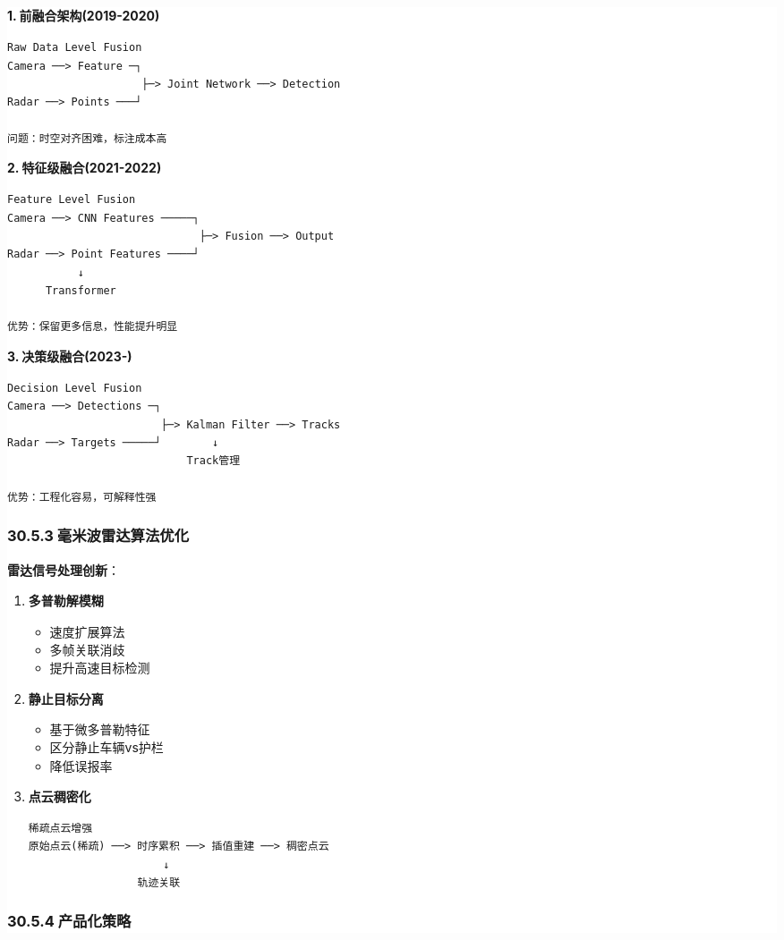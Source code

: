 **1. 前融合架构(2019-2020)**
```
Raw Data Level Fusion
Camera ──> Feature ─┐
                     ├─> Joint Network ──> Detection
Radar ──> Points ───┘

问题：时空对齐困难，标注成本高
```

**2. 特征级融合(2021-2022)**
```
Feature Level Fusion
Camera ──> CNN Features ─────┐
                              ├─> Fusion ──> Output
Radar ──> Point Features ────┘
           ↓
      Transformer

优势：保留更多信息，性能提升明显
```

**3. 决策级融合(2023-)**
```
Decision Level Fusion
Camera ──> Detections ─┐
                        ├─> Kalman Filter ──> Tracks
Radar ──> Targets ─────┘        ↓
                            Track管理
                            
优势：工程化容易，可解释性强
```

### 30.5.3 毫米波雷达算法优化

**雷达信号处理创新**：
1. **多普勒解模糊**
   - 速度扩展算法
   - 多帧关联消歧
   - 提升高速目标检测

2. **静止目标分离**
   - 基于微多普勒特征
   - 区分静止车辆vs护栏
   - 降低误报率

3. **点云稠密化**
   ```
   稀疏点云增强
   原始点云(稀疏) ──> 时序累积 ──> 插值重建 ──> 稠密点云
                        ↓
                    轨迹关联
   ```

### 30.5.4 产品化策略
